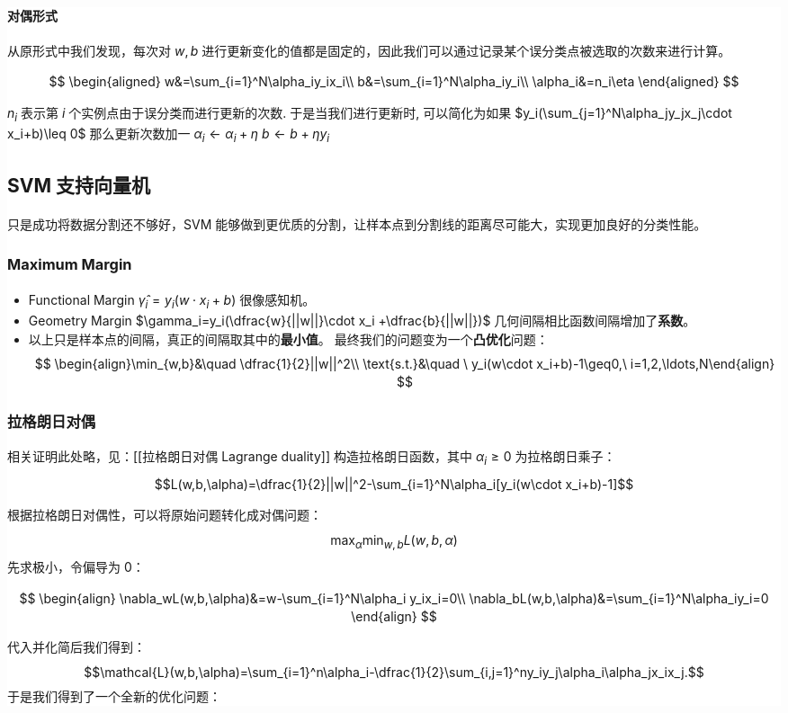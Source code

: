 #### 对偶形式

从原形式中我们发现，每次对 $w,b$ 进行更新变化的值都是固定的，因此我们可以通过记录某个误分类点被选取的次数来进行计算。

$$
\begin{aligned}
w&=\sum_{i=1}^N\alpha_iy_ix_i\\
b&=\sum_{i=1}^N\alpha_iy_i\\
\alpha_i&=n_i\eta
\end{aligned}
$$

$n_i$ 表示第 $i$ 个实例点由于误分类而进行更新的次数.
于是当我们进行更新时, 可以简化为如果 $y_i(\sum_{j=1}^N\alpha_jy_jx_j\cdot x_i+b)\leq 0$ 那么更新次数加一
$\alpha_i\leftarrow \alpha_i + \eta$
$b\leftarrow b+\eta y_i$

## SVM 支持向量机

只是成功将数据分割还不够好，SVM 能够做到更优质的分割，让样本点到分割线的距离尽可能大，实现更加良好的分类性能。

### Maximum Margin

- Functional Margin $\hat\gamma_i=y_i(w\cdot x_i +b)$ 很像感知机。
- Geometry Margin $\gamma_i=y_i(\dfrac{w}{||w||}\cdot x_i +\dfrac{b}{||w||})$ 几何间隔相比函数间隔增加了**系数**。
- 以上只是样本点的间隔，真正的间隔取其中的**最小值**。
  最终我们的问题变为一个**凸优化**问题：
  $$
  \begin{align}\min_{w,b}&\quad \dfrac{1}{2}||w||^2\\
  \text{s.t.}&\quad \ y_i(w\cdot x_i+b)-1\geq0,\ i=1,2,\ldots,N\end{align}
  $$

### 拉格朗日对偶

相关证明此处略，见：[[拉格朗日对偶 Lagrange duality]]
构造拉格朗日函数，其中 $\alpha_i\geq0$ 为拉格朗日乘子：
$$L(w,b,\alpha)=\dfrac{1}{2}||w||^2-\sum_{i=1}^N\alpha_i[y_i(w\cdot x_i+b)-1]$$

根据拉格朗日对偶性，可以将原始问题转化成对偶问题：
$$\max_\alpha\min_{w,b}L(w,b,\alpha)$$
先求极小，令偏导为 0：

$$
\begin{align}
\nabla_wL(w,b,\alpha)&=w-\sum_{i=1}^N\alpha_i y_ix_i=0\\
\nabla_bL(w,b,\alpha)&=\sum_{i=1}^N\alpha_iy_i=0
\end{align}
$$

代入并化简后我们得到：
$$\mathcal{L}(w,b,\alpha)=\sum_{i=1}^n\alpha_i-\dfrac{1}{2}\sum_{i,j=1}^ny_iy_j\alpha_i\alpha_jx_ix_j.$$
于是我们得到了一个全新的优化问题：
